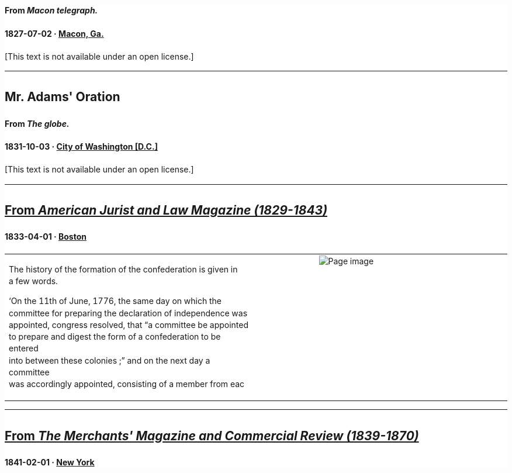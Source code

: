 #### From _Macon telegraph._

#### 1827-07-02 &middot; [Macon, Ga.](http://dbpedia.org/resource/Macon%2C_Georgia)

[This text is not available under an open license.]

---

## Mr. Adams' Oration

#### From _The globe._

#### 1831-10-03 &middot; [City of Washington [D.C.]](http://dbpedia.org/resource/Washington%2C_D.C.)

[This text is not available under an open license.]

---

## [From _American Jurist and Law Magazine (1829-1843)_](https://archive.org/details/sim_american-jurist-and-law-magazine_1833-04_9_18/page/n26/mode/1up?view=theater)

#### 1833-04-01 &middot; [Boston](http://dbpedia.org/resource/Boston)

<table style="width: 100%;"><tr><td style="width: 50%">

  
  
The history of the formation of the confederation is given in  
a few words.  
  
‘On the 11th of June, 1776, the same day on which the  
committee for preparing the declaration of independence was  
appointed, congress resolved, that “a committee be appointed  
to prepare and digest the form of a confederation to be entered  
into between these colonies ;” and on the next day a committee  
was accordingly appointed, consisting of a member from eac
</td><td style="width: 50%; max-height: 75%; margin: auto; display: block;">
<img alt="Page image" src="https://iiif.archive.org/image/iiif/2/sim_american-jurist-and-law-magazine_1833-04_9_18%2Fsim_american-jurist-and-law-magazine_1833-04_9_18_jp2.zip%2Fsim_american-jurist-and-law-magazine_1833-04_9_18_jp2%2Fsim_american-jurist-and-law-magazine_1833-04_9_18_0026.jp2/pct:14.735401459854014,18.949958982772763,63.32116788321168,13.836477987421384/600,/0/default.jpg"/>
</td>
</tr></table>

---

## [From _The Merchants' Magazine and Commercial Review (1839-1870)_](https://archive.org/details/sim_merchants-magazine-and-commercial-review_1841-02_4_2/page/n42/mode/1up?view=theater)

#### 1841-02-01 &middot; [New York](http://dbpedia.org/resource/New_York_City)
